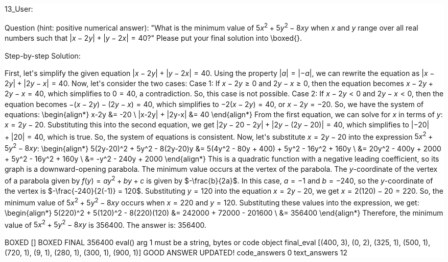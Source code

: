 13_User:

Question (hint: positive numerical answer):
"What is the minimum value of $5x^2+5y^2-8xy$ when $x$ and $y$ range over all real numbers such that $|x-2y| + |y-2x| = 40$?"
Please put your final solution into \boxed{}.

Step-by-step Solution:



First, let's simplify the given equation $|x-2y| + |y-2x| = 40$.
Using the property $|a| = |-a|$, we can rewrite the equation as $|x-2y| + |2y-x| = 40$.
Now, let's consider the two cases:
Case 1: If $x-2y \geq 0$ and $2y-x \geq 0$, then the equation becomes $x-2y + 2y-x = 40$, which simplifies to $0=40$, a contradiction. So, this case is not possible.
Case 2: If $x-2y < 0$ and $2y-x < 0$, then the equation becomes $-(x-2y) - (2y-x) = 40$, which simplifies to $-2(x-2y) = 40$, or $x-2y = -20$.
So, we have the system of equations:
\begin{align*}
x-2y &= -20 \\
|x-2y| + |2y-x| &= 40
\end{align*}
From the first equation, we can solve for $x$ in terms of $y$: $x = 2y - 20$. Substituting this into the second equation, we get $|2y-20-2y| + |2y-(2y-20)| = 40$, which simplifies to $|-20| + |20| = 40$, which is true. So, the system of equations is consistent.
Now, let's substitute $x = 2y - 20$ into the expression $5x^2+5y^2-8xy$:
\begin{align*}
5(2y-20)^2 + 5y^2 - 8(2y-20)y &= 5(4y^2 - 80y + 400) + 5y^2 - 16y^2 + 160y \\
&= 20y^2 - 400y + 2000 + 5y^2 - 16y^2 + 160y \\
&= -y^2 - 240y + 2000
\end{align*}
This is a quadratic function with a negative leading coefficient, so its graph is a downward-opening parabola. The minimum value occurs at the vertex of the parabola.
The $y$-coordinate of the vertex of a parabola given by $f(y) = ay^2 + by + c$ is given by $-\frac{b}{2a}$. In this case, $a = -1$ and $b = -240$, so the $y$-coordinate of the vertex is $-\frac{-240}{2(-1)} = 120$.
Substituting $y = 120$ into the equation $x = 2y - 20$, we get $x = 2(120) - 20 = 220$.
So, the minimum value of $5x^2+5y^2-8xy$ occurs when $x = 220$ and $y = 120$.
Substituting these values into the expression, we get:
\begin{align*}
5(220)^2 + 5(120)^2 - 8(220)(120) &= 242000 + 72000 - 201600 \\
&= 356400
\end{align*}
Therefore, the minimum value of $5x^2+5y^2-8xy$ is 356400. The answer is: $356400$.

BOXED []
BOXED FINAL 356400
eval() arg 1 must be a string, bytes or code object final_eval
[(400, 3), (0, 2), (325, 1), (500, 1), (720, 1), (9, 1), (280, 1), (300, 1), (900, 1)]
GOOD ANSWER UPDATED!
code_answers 0 text_answers 12
